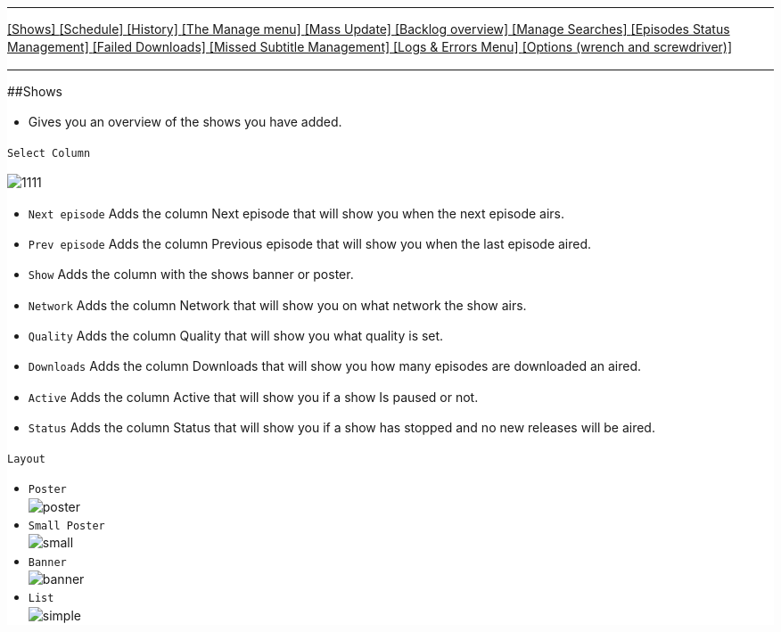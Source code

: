 --------------------
[ [Shows] ](https://github.com/Sick-Rage/Sick-Rage/wiki/Remaining-settings-explained#shows) [ [Schedule] ](https://github.com/Sick-Rage/Sick-Rage/wiki/Remaining-settings-explained#schedule) [ [History] ](https://github.com/Sick-Rage/Sick-Rage/wiki/Remaining-settings-explained#history)
[ [The Manage menu] ](https://github.com/Sick-Rage/Sick-Rage/wiki/Remaining-settings-explained#the-manage-menu) [ [Mass Update] ](https://github.com/Sick-Rage/Sick-Rage/wiki/Remaining-settings-explained#mass-update) [ [Backlog overview] ](https://github.com/Sick-Rage/Sick-Rage/wiki/Remaining-settings-explained#backlog-overview)  [ [Manage Searches] ](https://github.com/Sick-Rage/Sick-Rage/wiki/Remaining-settings-explained#manage-searches)  [ [Episodes Status Management] ](https://github.com/Sick-Rage/Sick-Rage/wiki/Remaining-settings-explained#episodes-status-management)  [ [Failed Downloads] ](https://github.com/Sick-Rage/Sick-Rage/wiki/Remaining-settings-explained#failed-downloads)  [ [Missed Subtitle Management] ](https://github.com/Sick-Rage/Sick-Rage/wiki/Remaining-settings-explained#missed-subtitle-management)  [ [Logs & Errors Menu] ](https://github.com/Sick-Rage/Sick-Rage/wiki/Remaining-settings-explained#logs--errors-menu) [ [Options (wrench and screwdriver)] ](https://github.com/Sick-Rage/Sick-Rage/wiki/Remaining-settings-explained#options-wrench-and-screwdriver)


--------------------


##Shows

* Gives you an overview of the shows you have added.  

`Select Column`  

![1111](https://cloud.githubusercontent.com/assets/7928052/13015297/8f61909e-d1b8-11e5-84a7-a80ea815cd08.png)

 * `Next episode`  Adds the column Next episode that will show you when the next episode airs.  

 * `Prev episode`  Adds the column Previous episode that will show you when the last episode aired.

 * `Show`  Adds the column with the shows banner or poster.

 * `Network`  Adds the column Network that will show you on what network the show airs.

 * `Quality`  Adds the column Quality that will show you what quality is set.

 * `Downloads`  Adds the column Downloads that will show you how many episodes are downloaded an aired.

 * `Active`  Adds the column Active that will show you if a show Is paused or not.

 * `Status`  Adds the column Status that will show you if a show has stopped and no new releases will be aired.


`Layout`  

 * `Poster`  
![poster](https://cloud.githubusercontent.com/assets/7928052/13015206/32713ba0-d1b8-11e5-86fc-ea9fb9810e19.png)
 * `Small Poster`  
![small](https://cloud.githubusercontent.com/assets/7928052/13015204/326c994c-d1b8-11e5-8cb8-ca4f1c32cf94.png)
 * `Banner`  
![banner](https://cloud.githubusercontent.com/assets/7928052/13015205/326e3a72-d1b8-11e5-8f09-e11448c951ac.png)
 * `List`  
![simple](https://cloud.githubusercontent.com/assets/7928052/13015208/3272422a-d1b8-11e5-8ef4-2cb1bc4b7713.png)
